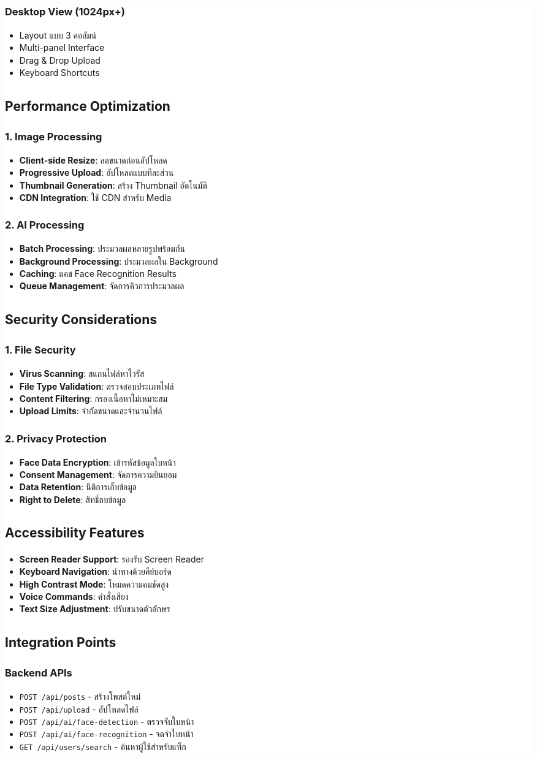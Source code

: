 ### Desktop View (1024px+)
- Layout แบบ 3 คอลัมน์
- Multi-panel Interface
- Drag & Drop Upload
- Keyboard Shortcuts

## Performance Optimization

### 1. Image Processing
- **Client-side Resize**: ลดขนาดก่อนอัปโหลด
- **Progressive Upload**: อัปโหลดแบบทีละส่วน
- **Thumbnail Generation**: สร้าง Thumbnail อัตโนมัติ
- **CDN Integration**: ใช้ CDN สำหรับ Media

### 2. AI Processing
- **Batch Processing**: ประมวลผลหลายรูปพร้อมกัน
- **Background Processing**: ประมวลผลใน Background
- **Caching**: แคช Face Recognition Results
- **Queue Management**: จัดการคิวการประมวลผล

## Security Considerations

### 1. File Security
- **Virus Scanning**: สแกนไฟล์หาไวรัส
- **File Type Validation**: ตรวจสอบประเภทไฟล์
- **Content Filtering**: กรองเนื้อหาไม่เหมาะสม
- **Upload Limits**: จำกัดขนาดและจำนวนไฟล์

### 2. Privacy Protection
- **Face Data Encryption**: เข้ารหัสข้อมูลใบหน้า
- **Consent Management**: จัดการความยินยอม
- **Data Retention**: นีติการเก็บข้อมูล
- **Right to Delete**: สิทธิ์ลบข้อมูล

## Accessibility Features

- **Screen Reader Support**: รองรับ Screen Reader
- **Keyboard Navigation**: นำทางด้วยคีย์บอร์ด
- **High Contrast Mode**: โหมดความคมชัดสูง
- **Voice Commands**: คำสั่งเสียง
- **Text Size Adjustment**: ปรับขนาดตัวอักษร

## Integration Points

### Backend APIs
- `POST /api/posts` - สร้างโพสต์ใหม่
- `POST /api/upload` - อัปโหลดไฟล์
- `POST /api/ai/face-detection` - ตรวจจับใบหน้า
- `POST /api/ai/face-recognition` - จดจำใบหน้า
- `GET /api/users/search` - ค้นหาผู้ใช้สำหรับแท็ก
